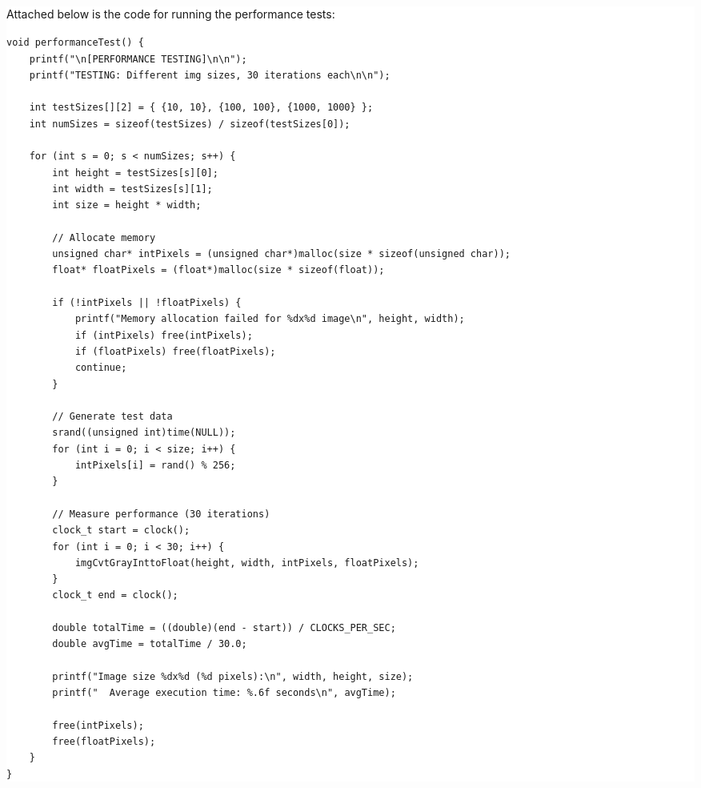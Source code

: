 Attached below is the code for running the performance tests:
```
void performanceTest() {
    printf("\n[PERFORMANCE TESTING]\n\n");
    printf("TESTING: Different img sizes, 30 iterations each\n\n");

    int testSizes[][2] = { {10, 10}, {100, 100}, {1000, 1000} };
    int numSizes = sizeof(testSizes) / sizeof(testSizes[0]);

    for (int s = 0; s < numSizes; s++) {
        int height = testSizes[s][0];
        int width = testSizes[s][1];
        int size = height * width;

        // Allocate memory
        unsigned char* intPixels = (unsigned char*)malloc(size * sizeof(unsigned char));
        float* floatPixels = (float*)malloc(size * sizeof(float));

        if (!intPixels || !floatPixels) {
            printf("Memory allocation failed for %dx%d image\n", height, width);
            if (intPixels) free(intPixels);
            if (floatPixels) free(floatPixels);
            continue;
        }

        // Generate test data
        srand((unsigned int)time(NULL));
        for (int i = 0; i < size; i++) {
            intPixels[i] = rand() % 256;
        }

        // Measure performance (30 iterations)
        clock_t start = clock();
        for (int i = 0; i < 30; i++) {
            imgCvtGrayInttoFloat(height, width, intPixels, floatPixels);
        }
        clock_t end = clock();

        double totalTime = ((double)(end - start)) / CLOCKS_PER_SEC;
        double avgTime = totalTime / 30.0;

        printf("Image size %dx%d (%d pixels):\n", width, height, size);
        printf("  Average execution time: %.6f seconds\n", avgTime);

        free(intPixels);
        free(floatPixels);
    }
}
```



